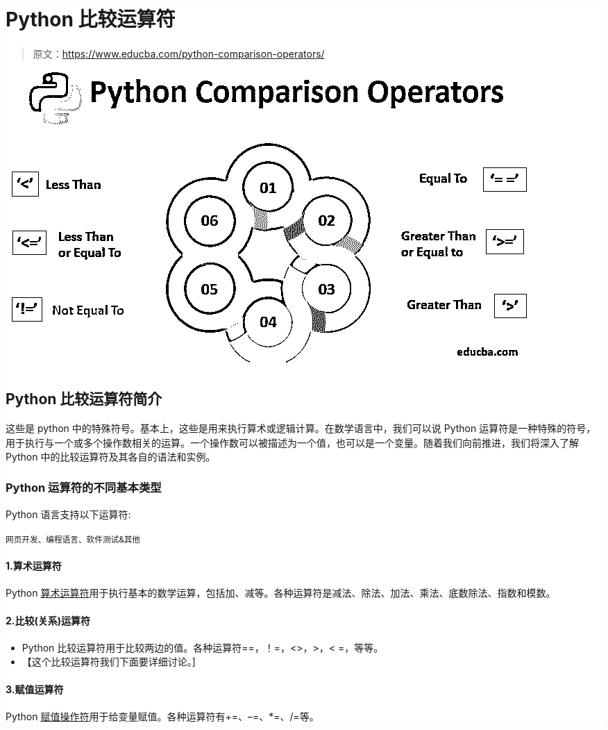 # Python 比较运算符

> 原文：<https://www.educba.com/python-comparison-operators/>

![Python Comparison Operators](img/4aeb666572fcf4177ee552ab0ee3939e.png)



## Python 比较运算符简介

这些是 python 中的特殊符号。基本上，这些是用来执行算术或逻辑计算。在数学语言中，我们可以说 Python 运算符是一种特殊的符号，用于执行与一个或多个操作数相关的运算。一个操作数可以被描述为一个值，也可以是一个变量。随着我们向前推进，我们将深入了解 Python 中的比较运算符及其各自的语法和实例。

### Python 运算符的不同基本类型

Python 语言支持以下运算符:

<small>网页开发、编程语言、软件测试&其他</small>

#### 1.算术运算符

Python [算术运算符](https://www.educba.com/arithmetic-operators-in-javascript/)用于执行基本的数学运算，包括加、减等。各种运算符是减法、除法、加法、乘法、底数除法、指数和模数。

#### 2.比较(关系)运算符

*   Python 比较运算符用于比较两边的值。各种运算符==，！=，<>，>，< =，等等。
*   【这个比较运算符我们下面要详细讨论。]

#### 3.赋值运算符

Python [赋值操作符](https://www.educba.com/assignment-operators-in-java/)用于给变量赋值。各种运算符有+=、–=、*=、/=等。
